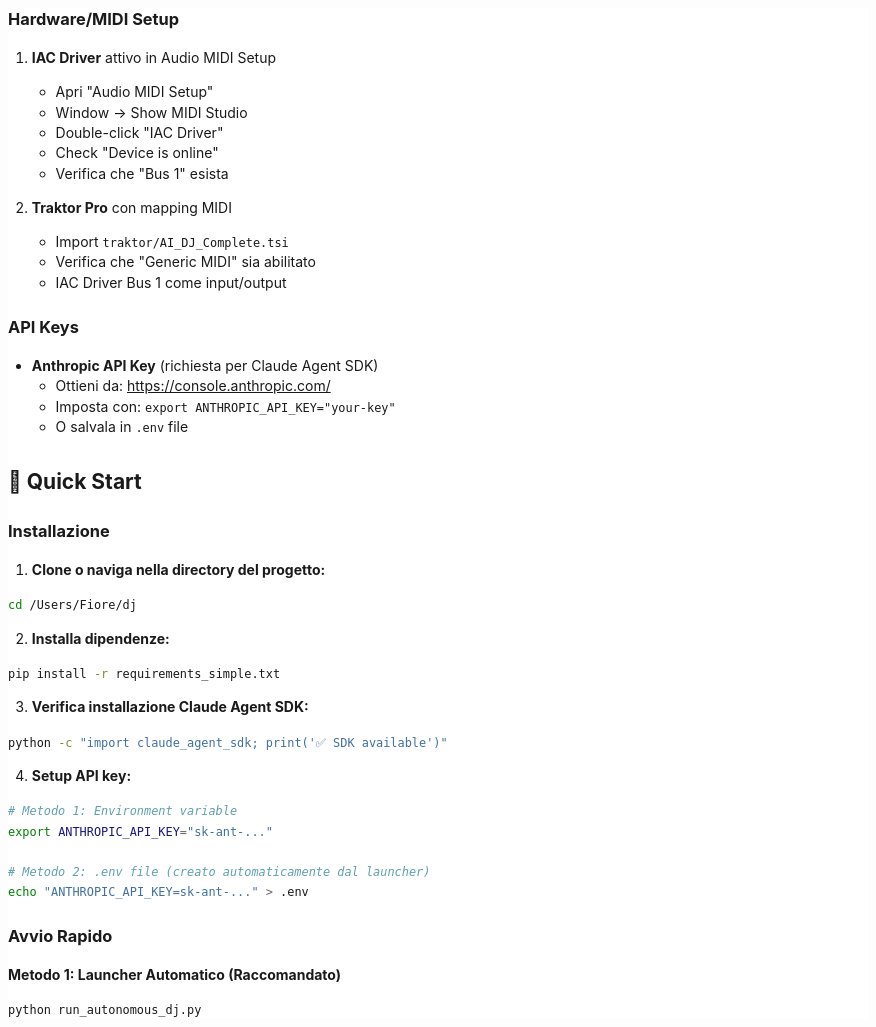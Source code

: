 ### Hardware/MIDI Setup
1. **IAC Driver** attivo in Audio MIDI Setup
   - Apri "Audio MIDI Setup"
   - Window → Show MIDI Studio
   - Double-click "IAC Driver"
   - Check "Device is online"
   - Verifica che "Bus 1" esista

2. **Traktor Pro** con mapping MIDI
   - Import `traktor/AI_DJ_Complete.tsi`
   - Verifica che "Generic MIDI" sia abilitato
   - IAC Driver Bus 1 come input/output

### API Keys
- **Anthropic API Key** (richiesta per Claude Agent SDK)
  - Ottieni da: https://console.anthropic.com/
  - Imposta con: `export ANTHROPIC_API_KEY="your-key"`
  - O salvala in `.env` file

## 🚀 Quick Start

### Installazione

1. **Clone o naviga nella directory del progetto:**
```bash
cd /Users/Fiore/dj
```

2. **Installa dipendenze:**
```bash
pip install -r requirements_simple.txt
```

3. **Verifica installazione Claude Agent SDK:**
```bash
python -c "import claude_agent_sdk; print('✅ SDK available')"
```

4. **Setup API key:**
```bash
# Metodo 1: Environment variable
export ANTHROPIC_API_KEY="sk-ant-..."

# Metodo 2: .env file (creato automaticamente dal launcher)
echo "ANTHROPIC_API_KEY=sk-ant-..." > .env
```

### Avvio Rapido

**Metodo 1: Launcher Automatico (Raccomandato)**
```bash
python run_autonomous_dj.py
```

